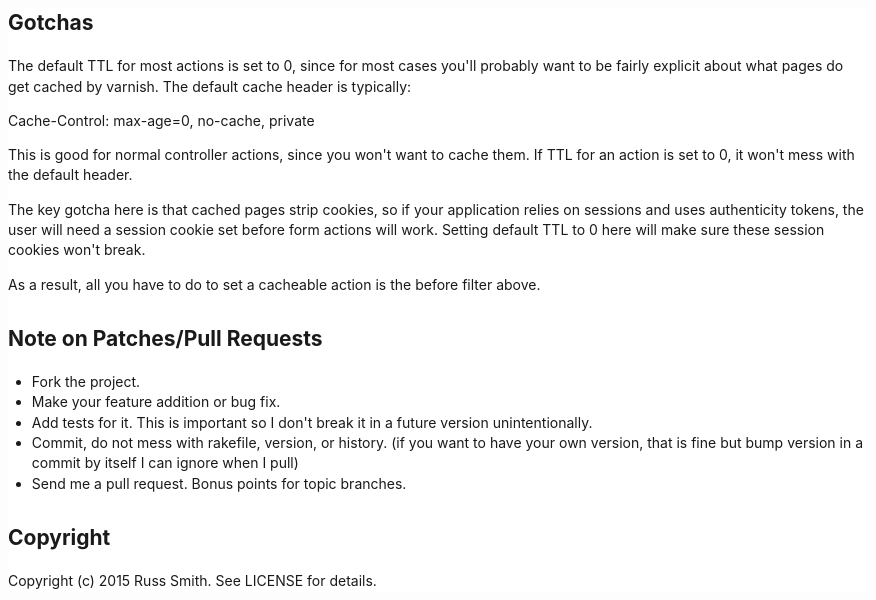 ## Gotchas

The default TTL for most actions is set to 0, since for most cases you'll probably want to be fairly explicit about what pages do get cached by varnish. The default cache header is typically:

  Cache-Control: max-age=0, no-cache, private

This is good for normal controller actions, since you won't want to cache them. If TTL for an action is set to 0, it won't mess with the default header.

The key gotcha here is that cached pages strip cookies, so if your application relies on sessions and uses authenticity tokens, the user will need a session cookie set before form actions will work. Setting default TTL to 0 here will make sure these session cookies won't break.

As a result, all you have to do to set a cacheable action is the before filter above.

## Note on Patches/Pull Requests

* Fork the project.
* Make your feature addition or bug fix.
* Add tests for it. This is important so I don't break it in a future version unintentionally.
* Commit, do not mess with rakefile, version, or history.  (if you want to have your own version, that is fine but bump version in a commit by itself I can ignore when I pull)
* Send me a pull request. Bonus points for topic branches.

## Copyright

Copyright (c) 2015 Russ Smith. See LICENSE for details.
